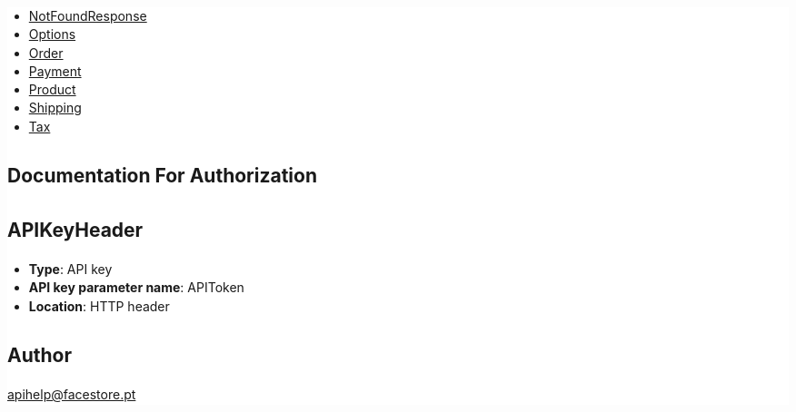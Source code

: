  - [NotFoundResponse](docs/NotFoundResponse.md)
 - [Options](docs/Options.md)
 - [Order](docs/Order.md)
 - [Payment](docs/Payment.md)
 - [Product](docs/Product.md)
 - [Shipping](docs/Shipping.md)
 - [Tax](docs/Tax.md)


## Documentation For Authorization


## APIKeyHeader

- **Type**: API key
- **API key parameter name**: APIToken
- **Location**: HTTP header


## Author

apihelp@facestore.pt

